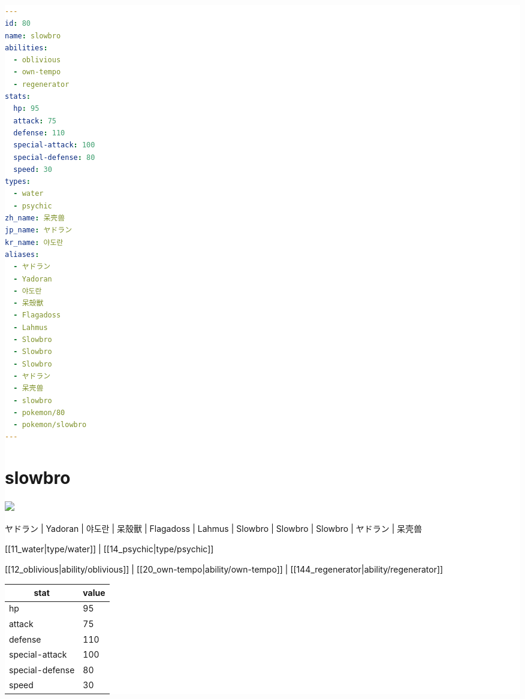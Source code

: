 ```yaml
---
id: 80
name: slowbro
abilities:
  - oblivious
  - own-tempo
  - regenerator
stats:
  hp: 95
  attack: 75
  defense: 110
  special-attack: 100
  special-defense: 80
  speed: 30
types:
  - water
  - psychic
zh_name: 呆壳兽
jp_name: ヤドラン
kr_name: 야도란
aliases:
  - ヤドラン
  - Yadoran
  - 야도란
  - 呆殼獸
  - Flagadoss
  - Lahmus
  - Slowbro
  - Slowbro
  - Slowbro
  - ヤドラン
  - 呆壳兽
  - slowbro
  - pokemon/80
  - pokemon/slowbro
---
```

# slowbro

![](https://raw.githubusercontent.com/PokeAPI/sprites/master/sprites/pokemon/80.png)

ヤドラン | Yadoran | 야도란 | 呆殼獸 | Flagadoss | Lahmus | Slowbro | Slowbro | Slowbro | ヤドラン | 呆壳兽

[[11_water|type/water]] | [[14_psychic|type/psychic]]

[[12_oblivious|ability/oblivious]] | [[20_own-tempo|ability/own-tempo]] | [[144_regenerator|ability/regenerator]]

|stat|value|
|---|---|
|hp|95|
|attack|75|
|defense|110|
|special-attack|100|
|special-defense|80|
|speed|30|
